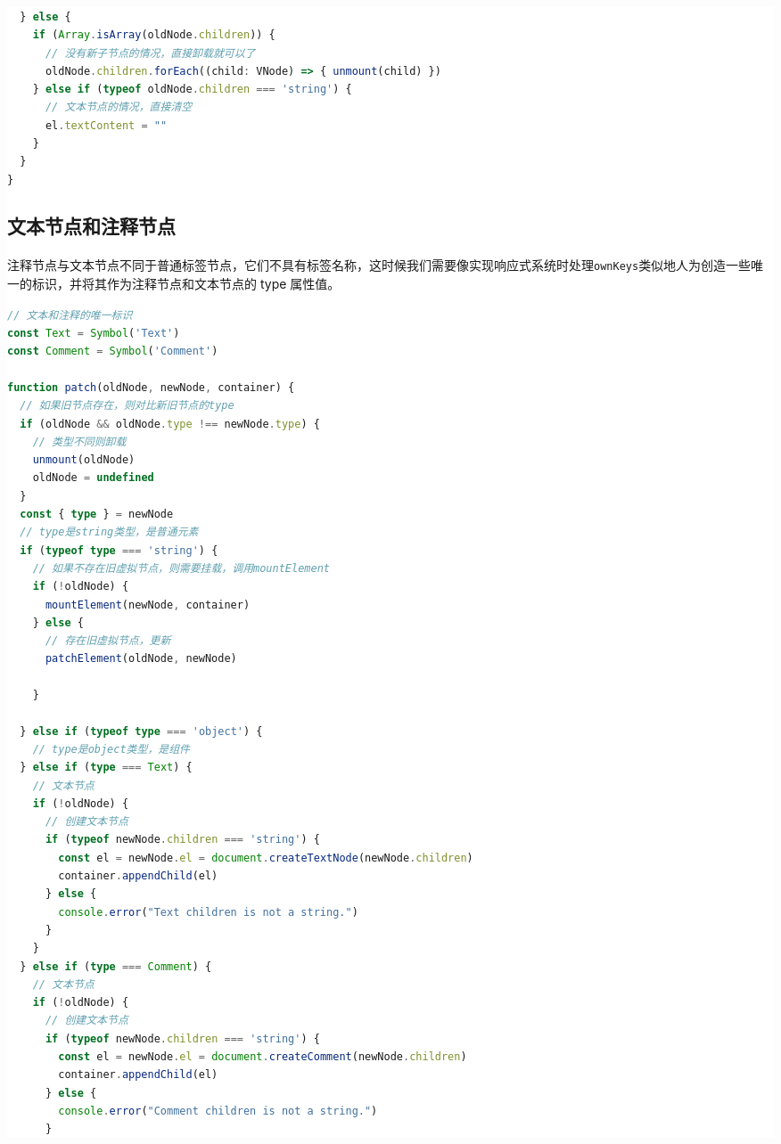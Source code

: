 ```typescript
  } else {
    if (Array.isArray(oldNode.children)) {
      // 没有新子节点的情况，直接卸载就可以了
      oldNode.children.forEach((child: VNode) => { unmount(child) })
    } else if (typeof oldNode.children === 'string') {
      // 文本节点的情况，直接清空
      el.textContent = ""
    }
  }
}
```

## 文本节点和注释节点

注释节点与文本节点不同于普通标签节点，它们不具有标签名称，这时候我们需要像实现响应式系统时处理`ownKeys`类似地人为创造一些唯一的标识，并将其作为注释节点和文本节点的 type 属性值。

```typescript
// 文本和注释的唯一标识
const Text = Symbol('Text')
const Comment = Symbol('Comment')

function patch(oldNode, newNode, container) {
  // 如果旧节点存在，则对比新旧节点的type
  if (oldNode && oldNode.type !== newNode.type) {
    // 类型不同则卸载
    unmount(oldNode)
    oldNode = undefined
  }
  const { type } = newNode
  // type是string类型，是普通元素
  if (typeof type === 'string') {
    // 如果不存在旧虚拟节点，则需要挂载，调用mountElement
    if (!oldNode) {
      mountElement(newNode, container)
    } else {
      // 存在旧虚拟节点，更新
      patchElement(oldNode, newNode)

    }

  } else if (typeof type === 'object') {
    // type是object类型，是组件
  } else if (type === Text) {
    // 文本节点
    if (!oldNode) {
      // 创建文本节点
      if (typeof newNode.children === 'string') {
        const el = newNode.el = document.createTextNode(newNode.children)
        container.appendChild(el)
      } else {
        console.error("Text children is not a string.")
      }
    }
  } else if (type === Comment) {
    // 文本节点
    if (!oldNode) {
      // 创建文本节点
      if (typeof newNode.children === 'string') {
        const el = newNode.el = document.createComment(newNode.children)
        container.appendChild(el)
      } else {
        console.error("Comment children is not a string.")
      }
```